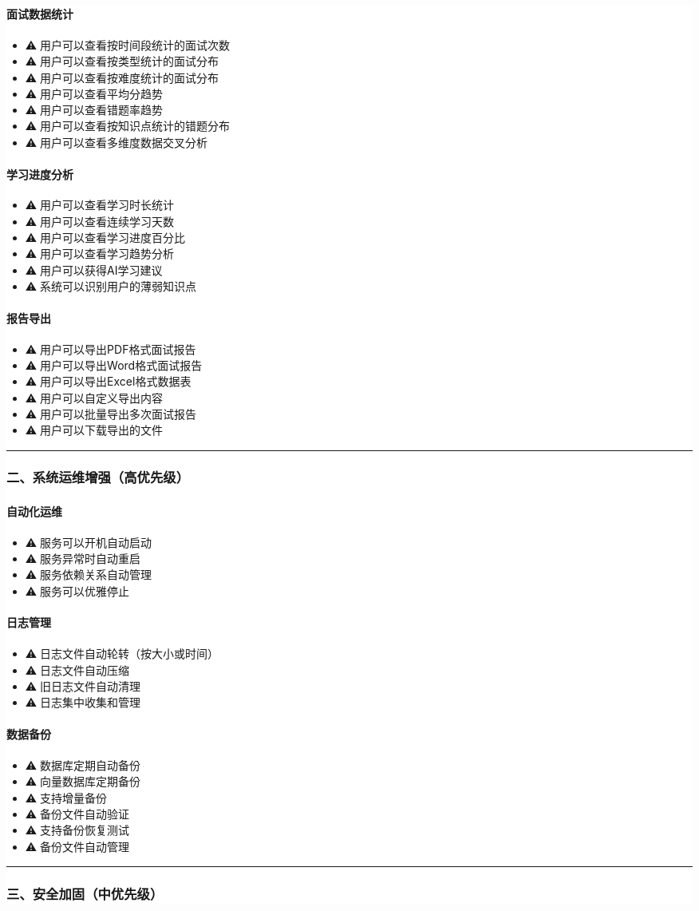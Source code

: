 #### 面试数据统计
- ⚠️ 用户可以查看按时间段统计的面试次数
- ⚠️ 用户可以查看按类型统计的面试分布
- ⚠️ 用户可以查看按难度统计的面试分布
- ⚠️ 用户可以查看平均分趋势
- ⚠️ 用户可以查看错题率趋势
- ⚠️ 用户可以查看按知识点统计的错题分布
- ⚠️ 用户可以查看多维度数据交叉分析

#### 学习进度分析
- ⚠️ 用户可以查看学习时长统计
- ⚠️ 用户可以查看连续学习天数
- ⚠️ 用户可以查看学习进度百分比
- ⚠️ 用户可以查看学习趋势分析
- ⚠️ 用户可以获得AI学习建议
- ⚠️ 系统可以识别用户的薄弱知识点

#### 报告导出
- ⚠️ 用户可以导出PDF格式面试报告
- ⚠️ 用户可以导出Word格式面试报告
- ⚠️ 用户可以导出Excel格式数据表
- ⚠️ 用户可以自定义导出内容
- ⚠️ 用户可以批量导出多次面试报告
- ⚠️ 用户可以下载导出的文件

---

### 二、系统运维增强（高优先级）

#### 自动化运维
- ⚠️ 服务可以开机自动启动
- ⚠️ 服务异常时自动重启
- ⚠️ 服务依赖关系自动管理
- ⚠️ 服务可以优雅停止

#### 日志管理
- ⚠️ 日志文件自动轮转（按大小或时间）
- ⚠️ 日志文件自动压缩
- ⚠️ 旧日志文件自动清理
- ⚠️ 日志集中收集和管理

#### 数据备份
- ⚠️ 数据库定期自动备份
- ⚠️ 向量数据库定期备份
- ⚠️ 支持增量备份
- ⚠️ 备份文件自动验证
- ⚠️ 支持备份恢复测试
- ⚠️ 备份文件自动管理

---

### 三、安全加固（中优先级）
